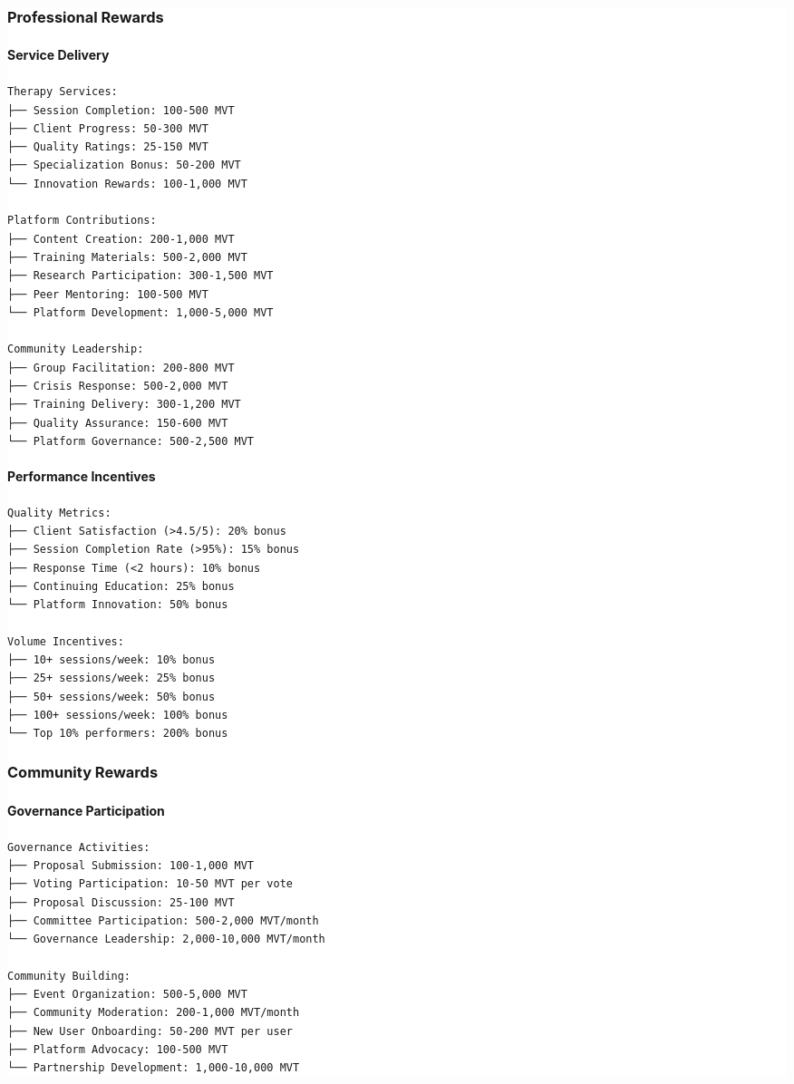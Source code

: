 ### Professional Rewards

#### Service Delivery
```
Therapy Services:
├── Session Completion: 100-500 MVT
├── Client Progress: 50-300 MVT
├── Quality Ratings: 25-150 MVT
├── Specialization Bonus: 50-200 MVT
└── Innovation Rewards: 100-1,000 MVT

Platform Contributions:
├── Content Creation: 200-1,000 MVT
├── Training Materials: 500-2,000 MVT
├── Research Participation: 300-1,500 MVT
├── Peer Mentoring: 100-500 MVT
└── Platform Development: 1,000-5,000 MVT

Community Leadership:
├── Group Facilitation: 200-800 MVT
├── Crisis Response: 500-2,000 MVT
├── Training Delivery: 300-1,200 MVT
├── Quality Assurance: 150-600 MVT
└── Platform Governance: 500-2,500 MVT
```

#### Performance Incentives
```
Quality Metrics:
├── Client Satisfaction (>4.5/5): 20% bonus
├── Session Completion Rate (>95%): 15% bonus
├── Response Time (<2 hours): 10% bonus
├── Continuing Education: 25% bonus
└── Platform Innovation: 50% bonus

Volume Incentives:
├── 10+ sessions/week: 10% bonus
├── 25+ sessions/week: 25% bonus
├── 50+ sessions/week: 50% bonus
├── 100+ sessions/week: 100% bonus
└── Top 10% performers: 200% bonus
```

### Community Rewards

#### Governance Participation
```
Governance Activities:
├── Proposal Submission: 100-1,000 MVT
├── Voting Participation: 10-50 MVT per vote
├── Proposal Discussion: 25-100 MVT
├── Committee Participation: 500-2,000 MVT/month
└── Governance Leadership: 2,000-10,000 MVT/month

Community Building:
├── Event Organization: 500-5,000 MVT
├── Community Moderation: 200-1,000 MVT/month
├── New User Onboarding: 50-200 MVT per user
├── Platform Advocacy: 100-500 MVT
└── Partnership Development: 1,000-10,000 MVT
```
